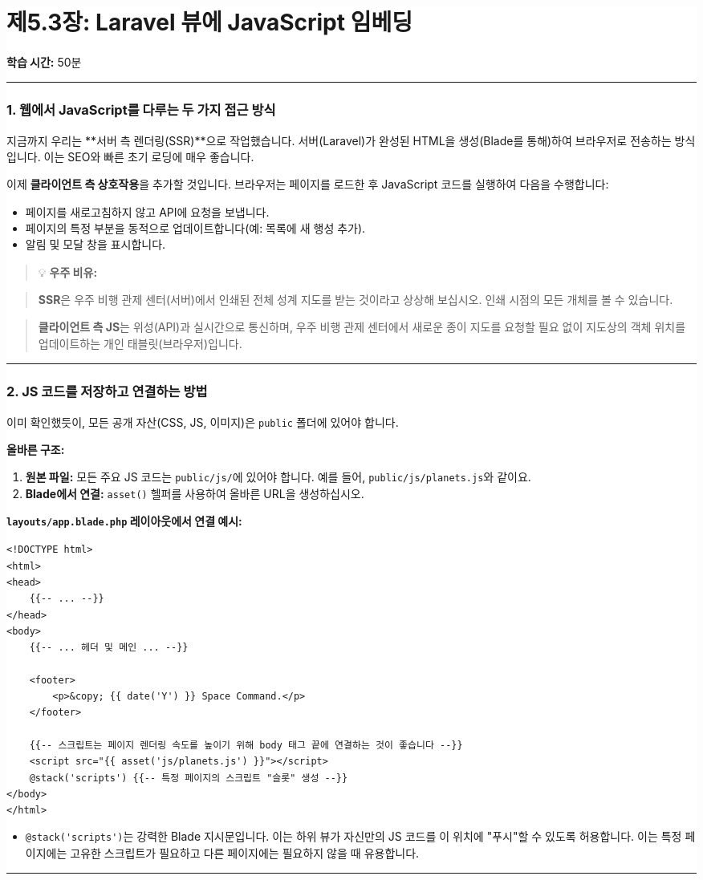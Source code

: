 # **제5.3장: Laravel 뷰에 JavaScript 임베딩**
**학습 시간:** 50분

---

### **1. 웹에서 JavaScript를 다루는 두 가지 접근 방식**
지금까지 우리는 **서버 측 렌더링(SSR)**으로 작업했습니다. 서버(Laravel)가 완성된 HTML을 생성(Blade를 통해)하여 브라우저로 전송하는 방식입니다. 이는 SEO와 빠른 초기 로딩에 매우 좋습니다.

이제 **클라이언트 측 상호작용**을 추가할 것입니다. 브라우저는 페이지를 로드한 후 JavaScript 코드를 실행하여 다음을 수행합니다:

-   페이지를 새로고침하지 않고 API에 요청을 보냅니다.
-   페이지의 특정 부분을 동적으로 업데이트합니다(예: 목록에 새 행성 추가).
-   알림 및 모달 창을 표시합니다.

> 💡 **우주 비유:**

> **SSR**은 우주 비행 관제 센터(서버)에서 인쇄된 전체 성계 지도를 받는 것이라고 상상해 보십시오. 인쇄 시점의 모든 개체를 볼 수 있습니다.

> **클라이언트 측 JS**는 위성(API)과 실시간으로 통신하며, 우주 비행 관제 센터에서 새로운 종이 지도를 요청할 필요 없이 지도상의 객체 위치를 업데이트하는 개인 태블릿(브라우저)입니다.

---

### **2. JS 코드를 저장하고 연결하는 방법**
이미 확인했듯이, 모든 공개 자산(CSS, JS, 이미지)은 `public` 폴더에 있어야 합니다.

**올바른 구조:**

1.  **원본 파일:** 모든 주요 JS 코드는 `public/js/`에 있어야 합니다. 예를 들어, `public/js/planets.js`와 같이요.
2.  **Blade에서 연결:** `asset()` 헬퍼를 사용하여 올바른 URL을 생성하십시오.

**`layouts/app.blade.php` 레이아웃에서 연결 예시:**
```blade
<!DOCTYPE html>
<html>
<head>
    {{-- ... --}}
</head>
<body>
    {{-- ... 헤더 및 메인 ... --}}

    <footer>
        <p>&copy; {{ date('Y') }} Space Command.</p>
    </footer>

    {{-- 스크립트는 페이지 렌더링 속도를 높이기 위해 body 태그 끝에 연결하는 것이 좋습니다 --}}
    <script src="{{ asset('js/planets.js') }}"></script>
    @stack('scripts') {{-- 특정 페이지의 스크립트 "슬롯" 생성 --}}
</body>
</html>
```

-   `@stack('scripts')`는 강력한 Blade 지시문입니다. 이는 하위 뷰가 자신만의 JS 코드를 이 위치에 "푸시"할 수 있도록 허용합니다. 이는 특정 페이지에는 고유한 스크립트가 필요하고 다른 페이지에는 필요하지 않을 때 유용합니다.

---